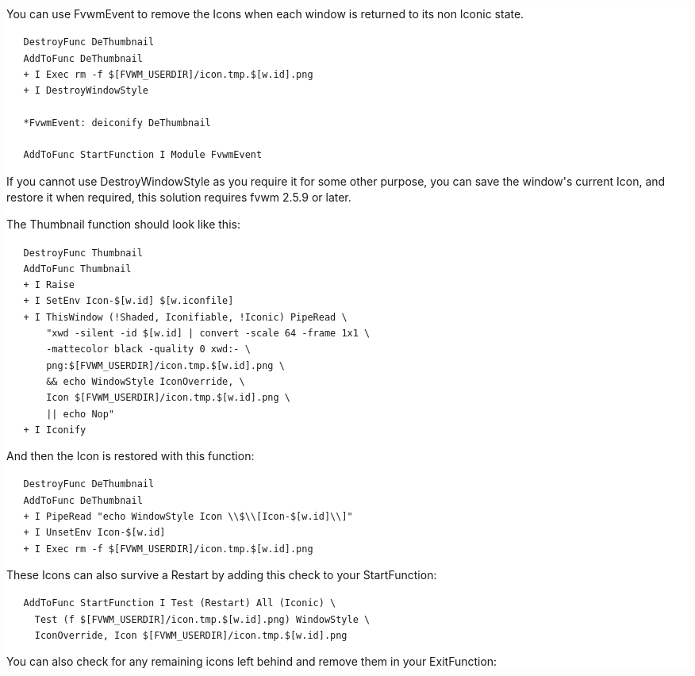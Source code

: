 You can use FvwmEvent to remove the Icons when each window is
returned to its non Iconic state.

```
   DestroyFunc DeThumbnail
   AddToFunc DeThumbnail
   + I Exec rm -f $[FVWM_USERDIR]/icon.tmp.$[w.id].png
   + I DestroyWindowStyle

   *FvwmEvent: deiconify DeThumbnail

   AddToFunc StartFunction I Module FvwmEvent
```

If you cannot use DestroyWindowStyle as you require it for some
other purpose, you can save the window's current Icon, and restore
it when required, this solution requires fvwm 2.5.9 or later.

The Thumbnail function should look like this:

```
   DestroyFunc Thumbnail
   AddToFunc Thumbnail
   + I Raise
   + I SetEnv Icon-$[w.id] $[w.iconfile]
   + I ThisWindow (!Shaded, Iconifiable, !Iconic) PipeRead \
       "xwd -silent -id $[w.id] | convert -scale 64 -frame 1x1 \
       -mattecolor black -quality 0 xwd:- \
       png:$[FVWM_USERDIR]/icon.tmp.$[w.id].png \
       && echo WindowStyle IconOverride, \
       Icon $[FVWM_USERDIR]/icon.tmp.$[w.id].png \
       || echo Nop"
   + I Iconify
```

And then the Icon is restored with this function:

```
   DestroyFunc DeThumbnail
   AddToFunc DeThumbnail
   + I PipeRead "echo WindowStyle Icon \\$\\[Icon-$[w.id]\\]"
   + I UnsetEnv Icon-$[w.id]
   + I Exec rm -f $[FVWM_USERDIR]/icon.tmp.$[w.id].png
```

These Icons can also survive a Restart by adding this check to your
StartFunction:

```
   AddToFunc StartFunction I Test (Restart) All (Iconic) \
     Test (f $[FVWM_USERDIR]/icon.tmp.$[w.id].png) WindowStyle \
     IconOverride, Icon $[FVWM_USERDIR]/icon.tmp.$[w.id].png
```

You can also check for any remaining icons left behind and remove
them in your ExitFunction:
